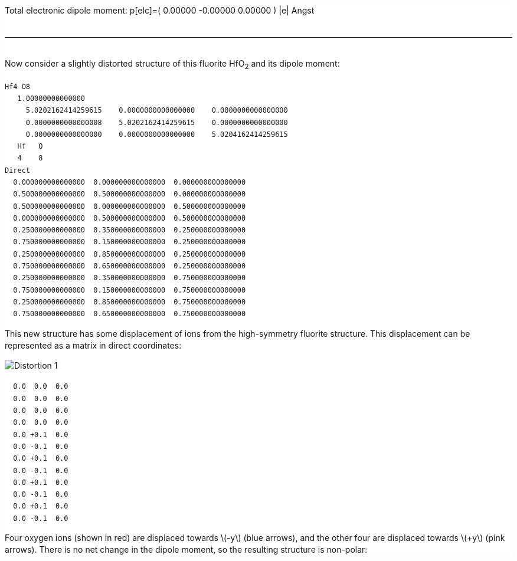  Total electronic dipole moment: p[elc]=(     0.00000    -0.00000     0.00000 ) |e| Angst
</code></pre>  
<br>

---

\
Now consider a slightly distorted structure of this fluorite HfO<sub>2</sub> and its dipole moment:

<pre>
<code>Hf4 O8
   1.00000000000000
     5.0202162414259615    0.0000000000000000    0.0000000000000000
     0.0000000000000008    5.0202162414259615    0.0000000000000000
     0.0000000000000000    0.0000000000000000    5.0204162414259615
   Hf   O
   4    8
Direct
  0.000000000000000  0.000000000000000  0.000000000000000
  0.500000000000000  0.500000000000000  0.000000000000000
  0.500000000000000  0.000000000000000  0.500000000000000
  0.000000000000000  0.500000000000000  0.500000000000000
  0.250000000000000  0.350000000000000  0.250000000000000
  0.750000000000000  0.150000000000000  0.250000000000000
  0.250000000000000  0.850000000000000  0.250000000000000
  0.750000000000000  0.650000000000000  0.250000000000000
  0.250000000000000  0.350000000000000  0.750000000000000
  0.750000000000000  0.150000000000000  0.750000000000000
  0.250000000000000  0.850000000000000  0.750000000000000
  0.750000000000000  0.650000000000000  0.750000000000000
</code></pre>

This new structure has some displacement of ions from the high-symmetry fluorite structure. This displacement can be represented as a matrix in direct coordinates:

<img src="/images/impossible-HfO2/Q2.svg" alt="Distortion 1" style="width:25%"/>

<pre>
<code>  0.0  0.0  0.0
  0.0  0.0  0.0
  0.0  0.0  0.0
  0.0  0.0  0.0
  0.0 +0.1  0.0
  0.0 -0.1  0.0
  0.0 +0.1  0.0
  0.0 -0.1  0.0
  0.0 +0.1  0.0
  0.0 -0.1  0.0
  0.0 +0.1  0.0
  0.0 -0.1  0.0
</code></pre>

Four oxygen ions (shown in red) are displaced towards \\(-y\\) (blue arrows), and the other four are displaced towards \\(+y\\) (pink arrows). There is no net change in the dipole moment, so the resulting structure is non-polar:
